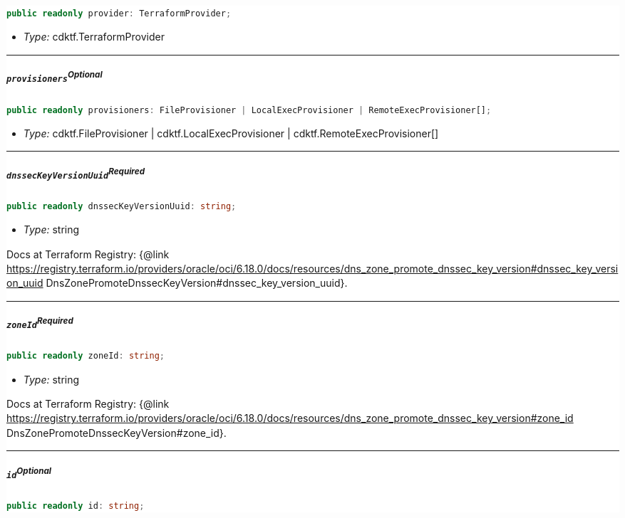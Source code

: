 ```typescript
public readonly provider: TerraformProvider;
```

- *Type:* cdktf.TerraformProvider

---

##### `provisioners`<sup>Optional</sup> <a name="provisioners" id="rhizo-co-terraform-provider-oci.dnsZonePromoteDnssecKeyVersion.DnsZonePromoteDnssecKeyVersionConfig.property.provisioners"></a>

```typescript
public readonly provisioners: FileProvisioner | LocalExecProvisioner | RemoteExecProvisioner[];
```

- *Type:* cdktf.FileProvisioner | cdktf.LocalExecProvisioner | cdktf.RemoteExecProvisioner[]

---

##### `dnssecKeyVersionUuid`<sup>Required</sup> <a name="dnssecKeyVersionUuid" id="rhizo-co-terraform-provider-oci.dnsZonePromoteDnssecKeyVersion.DnsZonePromoteDnssecKeyVersionConfig.property.dnssecKeyVersionUuid"></a>

```typescript
public readonly dnssecKeyVersionUuid: string;
```

- *Type:* string

Docs at Terraform Registry: {@link https://registry.terraform.io/providers/oracle/oci/6.18.0/docs/resources/dns_zone_promote_dnssec_key_version#dnssec_key_version_uuid DnsZonePromoteDnssecKeyVersion#dnssec_key_version_uuid}.

---

##### `zoneId`<sup>Required</sup> <a name="zoneId" id="rhizo-co-terraform-provider-oci.dnsZonePromoteDnssecKeyVersion.DnsZonePromoteDnssecKeyVersionConfig.property.zoneId"></a>

```typescript
public readonly zoneId: string;
```

- *Type:* string

Docs at Terraform Registry: {@link https://registry.terraform.io/providers/oracle/oci/6.18.0/docs/resources/dns_zone_promote_dnssec_key_version#zone_id DnsZonePromoteDnssecKeyVersion#zone_id}.

---

##### `id`<sup>Optional</sup> <a name="id" id="rhizo-co-terraform-provider-oci.dnsZonePromoteDnssecKeyVersion.DnsZonePromoteDnssecKeyVersionConfig.property.id"></a>

```typescript
public readonly id: string;
```
